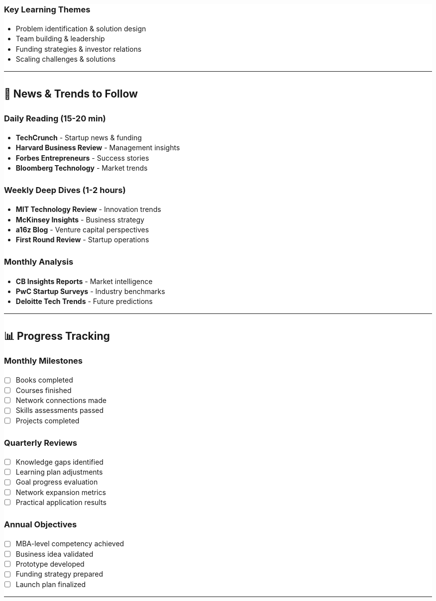 ### Key Learning Themes
- Problem identification & solution design
- Team building & leadership
- Funding strategies & investor relations
- Scaling challenges & solutions

---

## 📰 News & Trends to Follow

### Daily Reading (15-20 min)
- **TechCrunch** - Startup news & funding
- **Harvard Business Review** - Management insights
- **Forbes Entrepreneurs** - Success stories
- **Bloomberg Technology** - Market trends

### Weekly Deep Dives (1-2 hours)
- **MIT Technology Review** - Innovation trends
- **McKinsey Insights** - Business strategy
- **a16z Blog** - Venture capital perspectives
- **First Round Review** - Startup operations

### Monthly Analysis
- **CB Insights Reports** - Market intelligence
- **PwC Startup Surveys** - Industry benchmarks
- **Deloitte Tech Trends** - Future predictions

---

## 📊 Progress Tracking

### Monthly Milestones
- [ ] Books completed
- [ ] Courses finished
- [ ] Network connections made
- [ ] Skills assessments passed
- [ ] Projects completed

### Quarterly Reviews
- [ ] Knowledge gaps identified
- [ ] Learning plan adjustments
- [ ] Goal progress evaluation
- [ ] Network expansion metrics
- [ ] Practical application results

### Annual Objectives
- [ ] MBA-level competency achieved
- [ ] Business idea validated
- [ ] Prototype developed
- [ ] Funding strategy prepared
- [ ] Launch plan finalized

---